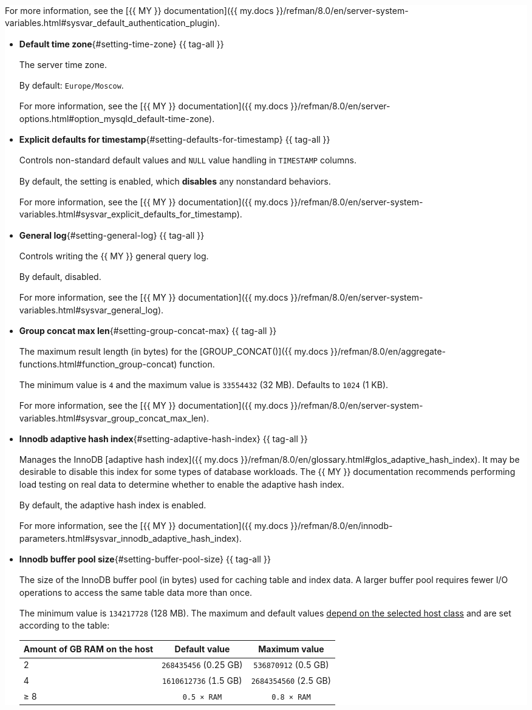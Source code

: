    For more information, see the [{{ MY }} documentation]({{ my.docs }}/refman/8.0/en/server-system-variables.html#sysvar_default_authentication_plugin).

- **Default time zone**{#setting-time-zone} {{ tag-all }}

   The server time zone.

   By default: `Europe/Moscow`.

   For more information, see the [{{ MY }} documentation]({{ my.docs }}/refman/8.0/en/server-options.html#option_mysqld_default-time-zone).

- **Explicit defaults for timestamp**{#setting-defaults-for-timestamp} {{ tag-all }}

   Controls non-standard default values and `NULL` value handling in `TIMESTAMP` columns.

   By default, the setting is enabled, which **disables** any nonstandard behaviors.

   For more information, see the [{{ MY }} documentation]({{ my.docs }}/refman/8.0/en/server-system-variables.html#sysvar_explicit_defaults_for_timestamp).

- **General log**{#setting-general-log} {{ tag-all }}

    Controls writing the {{ MY }} general query log.

   By default, disabled.

   For more information, see the [{{ MY }} documentation]({{ my.docs }}/refman/8.0/en/server-system-variables.html#sysvar_general_log).

- **Group concat max len**{#setting-group-concat-max} {{ tag-all }}

   The maximum result length (in bytes) for the [GROUP_CONCAT()]({{ my.docs }}/refman/8.0/en/aggregate-functions.html#function_group-concat) function.

   The minimum value is `4` and the maximum value is `33554432` (32 MB). Defaults to `1024` (1 KB).

   For more information, see the [{{ MY }} documentation]({{ my.docs }}/refman/8.0/en/server-system-variables.html#sysvar_group_concat_max_len).

- **Innodb adaptive hash index**{#setting-adaptive-hash-index} {{ tag-all }}

   Manages the InnoDB [adaptive hash index]({{ my.docs }}/refman/8.0/en/glossary.html#glos_adaptive_hash_index). It may be desirable to disable this index for some types of database workloads. The {{ MY }} documentation recommends performing load testing on real data to determine whether to enable the adaptive hash index.

   By default, the adaptive hash index is enabled.

   For more information, see the [{{ MY }} documentation]({{ my.docs }}/refman/8.0/en/innodb-parameters.html#sysvar_innodb_adaptive_hash_index).

- **Innodb buffer pool size**{#setting-buffer-pool-size} {{ tag-all }}

    The size of the InnoDB buffer pool (in bytes) used for caching table and index data. A larger buffer pool requires fewer I/O operations to access the same table data more than once.

   The minimum value is `134217728` (128 MB). The maximum and default values [depend on the selected host class](#settings-instance-dependent) and are set according to the table:

   | Amount of GB RAM on the host | Default value | Maximum value |
   |----------------------------|:---------------------:|:---------------------:|
   | 2 | `268435456` (0.25 GB) | `536870912` (0.5 GB) |
   | 4 | `1610612736` (1.5 GB) | `2684354560` (2.5 GB) |
   | ≥ 8 | `0.5 × RAM` | `0.8 × RAM` |
